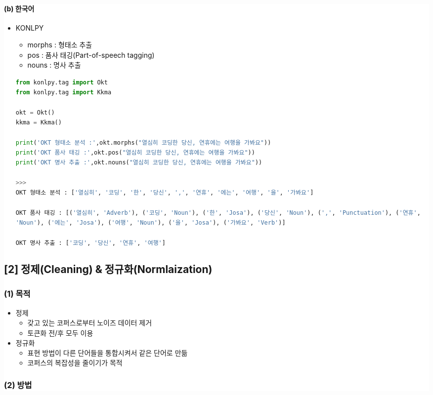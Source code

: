 
  





#### (b) 한국어

+ KONLPY

  + morphs : 형태소 추출
  + pos : 품사 태깅(Part-of-speech tagging)
  + nouns : 명사 추출

  ```PYTHON
  from konlpy.tag import Okt
  from konlpy.tag import Kkma
  
  okt = Okt()
  kkma = Kkma()
  
  print('OKT 형태소 분석 :',okt.morphs("열심히 코딩한 당신, 연휴에는 여행을 가봐요"))
  print('OKT 품사 태깅 :',okt.pos("열심히 코딩한 당신, 연휴에는 여행을 가봐요"))
  print('OKT 명사 추출 :',okt.nouns("열심히 코딩한 당신, 연휴에는 여행을 가봐요")) 
  
  >>>
  OKT 형태소 분석 : ['열심히', '코딩', '한', '당신', ',', '연휴', '에는', '여행', '을', '가봐요']
      
  OKT 품사 태깅 : [('열심히', 'Adverb'), ('코딩', 'Noun'), ('한', 'Josa'), ('당신', 'Noun'), (',', 'Punctuation'), ('연휴', 'Noun'), ('에는', 'Josa'), ('여행', 'Noun'), ('을', 'Josa'), ('가봐요', 'Verb')]
      
  OKT 명사 추출 : ['코딩', '당신', '연휴', '여행']
  ```

  











## [2] 정제(Cleaning) & 정규화(Normlaization)

### (1) 목적

+ 정제 
  + 갖고 있는 코퍼스로부터 노이즈 데이터 제거
  + 토큰화 전/후 모두 이용
+ 정규화 
  + 표현 방법이 다른 단어들을 통합시켜서 같은 단어로 만듦
  + 코퍼스의 복잡성을 줄이기가 목적



### (2) 방법
